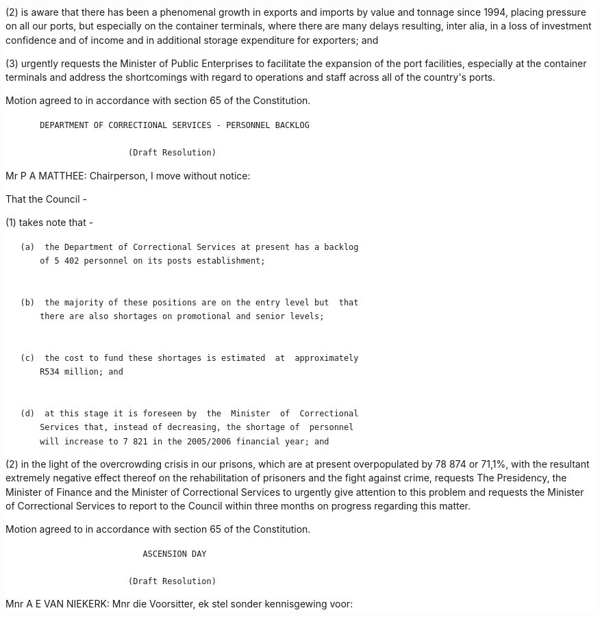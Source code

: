 
  (2) is aware that there has been  a  phenomenal  growth  in  exports  and
       imports by value and tonnage since 1994, placing pressure on all  our
       ports, but especially on the container  terminals,  where  there  are
       many delays resulting, inter alia, in a loss of investment confidence
       and of income and in additional storage  expenditure  for  exporters;
       and


  (3) urgently requests the Minister of Public  Enterprises  to  facilitate
       the expansion of the port facilities,  especially  at  the  container
       terminals and address the shortcomings with regard to operations  and
       staff across all of the country's ports.

Motion agreed to in accordance with section 65 of the Constitution.

           DEPARTMENT OF CORRECTIONAL SERVICES - PERSONNEL BACKLOG

                             (Draft Resolution)

Mr P A MATTHEE: Chairperson, I move without notice:


  That the Council -


  (1) takes note that -


       (a)  the Department of Correctional Services at present has a backlog
           of 5 402 personnel on its posts establishment;


       (b)  the majority of these positions are on the entry level but  that
           there are also shortages on promotional and senior levels;


       (c)  the cost to fund these shortages is estimated  at  approximately
           R534 million; and


       (d)  at this stage it is foreseen by  the  Minister  of  Correctional
           Services that, instead of decreasing, the shortage of  personnel
           will increase to 7 821 in the 2005/2006 financial year; and


  (2) in the light of the overcrowding crisis in our prisons, which are  at
       present  overpopulated  by  78  874  or  71,1%,  with  the  resultant
       extremely negative effect thereof on the rehabilitation of  prisoners
       and the fight against crime, requests The Presidency, the Minister of
       Finance and the Minister of Correctional Services  to  urgently  give
       attention to this problem and requests the Minister  of  Correctional
       Services to report to the Council within  three  months  on  progress
       regarding this matter.

Motion agreed to in accordance with section 65 of the Constitution.

                                ASCENSION DAY

                             (Draft Resolution)

Mnr A E VAN NIEKERK: Mnr die Voorsitter, ek stel sonder kennisgewing voor:
